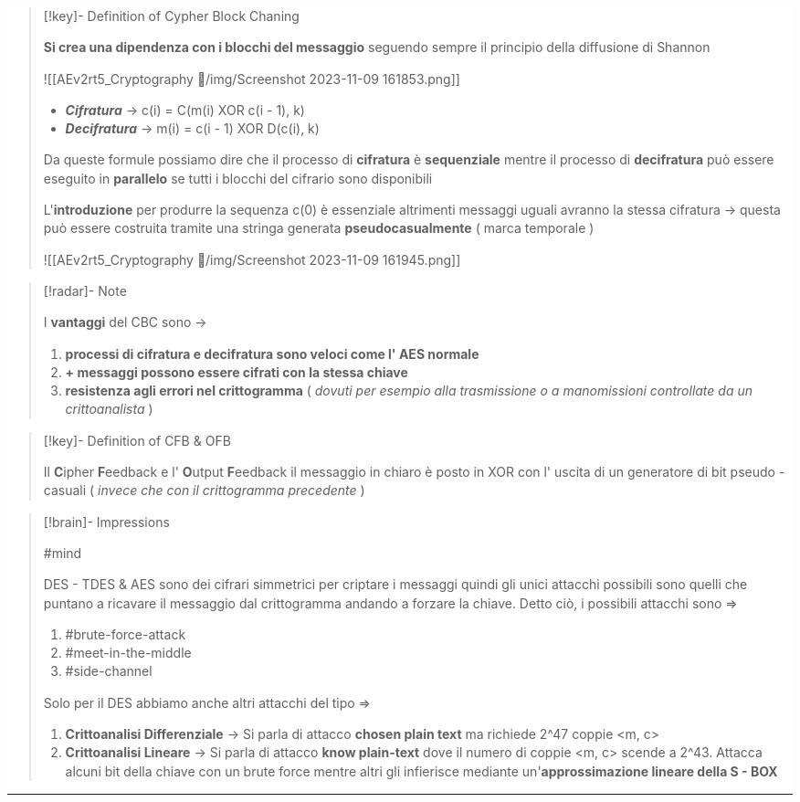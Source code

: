 > [!key]- Definition of Cypher Block Chaning
> 
> **Si crea una dipendenza con i blocchi del messaggio** seguendo sempre il principio della diffusione di Shannon
> 
> ![[AEv2rt5_Cryptography 🔢/img/Screenshot 2023-11-09 161853.png]]
> 
> - ***Cifratura*** -> c(i) = C(m(i) XOR c(i - 1), k)
> - ***Decifratura*** -> m(i) = c(i - 1) XOR D(c(i), k)
> 
> Da queste formule possiamo dire che il processo di **cifratura** è **sequenziale** mentre il processo di **decifratura** può essere eseguito in **parallelo** se tutti i blocchi del cifrario sono disponibili
>
> L'**introduzione** per produrre la sequenza c(0) è essenziale altrimenti messaggi uguali avranno la stessa cifratura -> questa può essere costruita tramite una stringa generata **pseudocasualmente** ( marca temporale )
> 
> ![[AEv2rt5_Cryptography 🔢/img/Screenshot 2023-11-09 161945.png]]
> 

> [!radar]- Note
> 
> I **vantaggi** del CBC sono ->
> 
> 1. **processi di cifratura e decifratura sono veloci come l' AES normale**
> 2. **+ messaggi possono essere cifrati con la stessa chiave**
> 3. **resistenza agli errori nel crittogramma** ( *dovuti per esempio alla trasmissione o a manomissioni controllate da un crittoanalista* )
> 

> [!key]- Definition of CFB & OFB 
> 
> Il **C**ipher **F**eedback e l' **O**utput **F**eedback il messaggio in chiaro è posto in XOR con l' uscita di un generatore di bit pseudo - casuali ( *invece che con il crittogramma precedente* )
> 

> [!brain]- Impressions
> 
> #mind
> 
> DES - TDES & AES sono dei cifrari simmetrici per criptare i messaggi quindi gli unici attacchi possibili sono quelli che puntano a ricavare il messaggio dal crittogramma andando a forzare la chiave. Detto ciò, i possibili attacchi sono =>
> 
> 1. #brute-force-attack
> 2. #meet-in-the-middle
> 3. #side-channel 
> 
> Solo per il DES abbiamo anche altri attacchi del tipo =>
> 
> 1. **Crittoanalisi Differenziale** -> Si parla di attacco **chosen plain text** ma richiede 2^47 coppie <m, c>
> 2. **Crittoanalisi Lineare** -> Si parla di attacco **know plain-text** dove il numero di coppie <m, c> scende a 2^43. Attacca alcuni bit della chiave con un brute force mentre altri gli infierisce mediante un'**approssimazione lineare della S - BOX**
> 

---